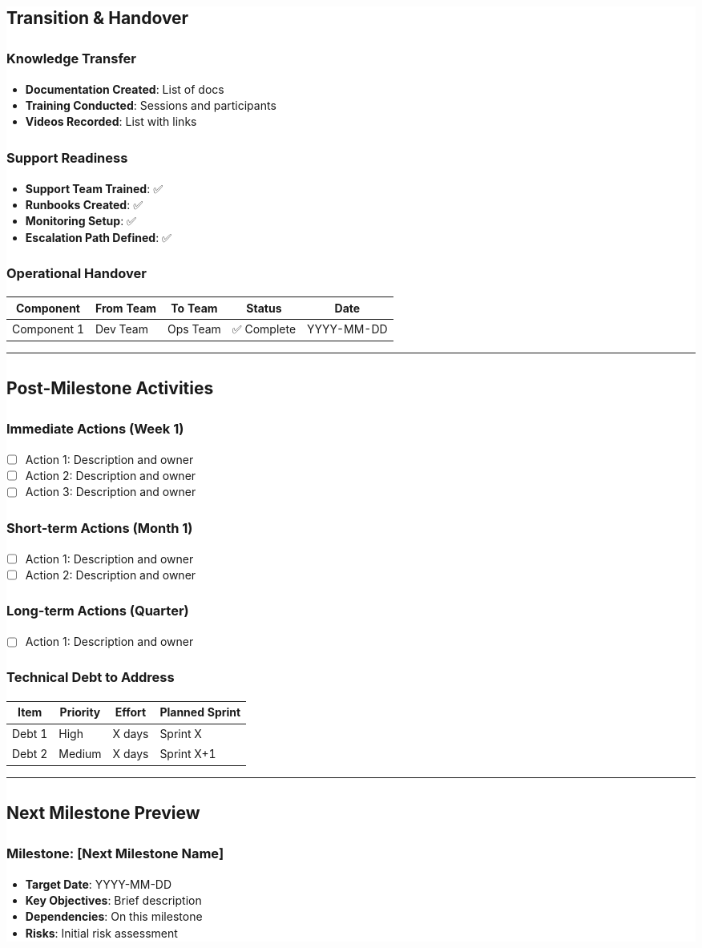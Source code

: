 
## Transition & Handover

### Knowledge Transfer
- **Documentation Created**: List of docs
- **Training Conducted**: Sessions and participants
- **Videos Recorded**: List with links

### Support Readiness
- **Support Team Trained**: ✅
- **Runbooks Created**: ✅
- **Monitoring Setup**: ✅
- **Escalation Path Defined**: ✅

### Operational Handover
| Component | From Team | To Team | Status | Date |
|-----------|-----------|---------|--------|------|
| Component 1 | Dev Team | Ops Team | ✅ Complete | YYYY-MM-DD |

---

## Post-Milestone Activities

### Immediate Actions (Week 1)
- [ ] Action 1: Description and owner
- [ ] Action 2: Description and owner
- [ ] Action 3: Description and owner

### Short-term Actions (Month 1)
- [ ] Action 1: Description and owner
- [ ] Action 2: Description and owner

### Long-term Actions (Quarter)
- [ ] Action 1: Description and owner

### Technical Debt to Address
| Item | Priority | Effort | Planned Sprint |
|------|----------|--------|---------------|
| Debt 1 | High | X days | Sprint X |
| Debt 2 | Medium | X days | Sprint X+1 |

---

## Next Milestone Preview

### Milestone: [Next Milestone Name]
- **Target Date**: YYYY-MM-DD
- **Key Objectives**: Brief description
- **Dependencies**: On this milestone
- **Risks**: Initial risk assessment
